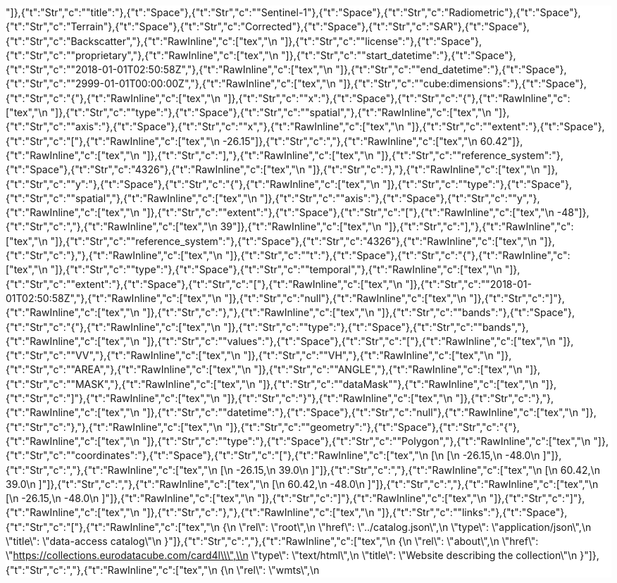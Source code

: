 "]},{"t":"Str","c":"\"title\":"},{"t":"Space"},{"t":"Str","c":"\"Sentinel-1"},{"t":"Space"},{"t":"Str","c":"Radiometric"},{"t":"Space"},{"t":"Str","c":"Terrain"},{"t":"Space"},{"t":"Str","c":"Corrected"},{"t":"Space"},{"t":"Str","c":"SAR"},{"t":"Space"},{"t":"Str","c":"Backscatter\","},{"t":"RawInline","c":["tex","\\n    "]},{"t":"Str","c":"\"license\":"},{"t":"Space"},{"t":"Str","c":"\"proprietary\","},{"t":"RawInline","c":["tex","\\n    "]},{"t":"Str","c":"\"start_datetime\":"},{"t":"Space"},{"t":"Str","c":"\"2018-01-01T02:50:58Z\","},{"t":"RawInline","c":["tex","\\n    "]},{"t":"Str","c":"\"end_datetime\":"},{"t":"Space"},{"t":"Str","c":"\"2999-01-01T00:00:00Z\","},{"t":"RawInline","c":["tex","\\n    "]},{"t":"Str","c":"\"cube:dimensions\":"},{"t":"Space"},{"t":"Str","c":"{"},{"t":"RawInline","c":["tex","\\n      "]},{"t":"Str","c":"\"x\":"},{"t":"Space"},{"t":"Str","c":"{"},{"t":"RawInline","c":["tex","\\n        "]},{"t":"Str","c":"\"type\":"},{"t":"Space"},{"t":"Str","c":"\"spatial\","},{"t":"RawInline","c":["tex","\\n        "]},{"t":"Str","c":"\"axis\":"},{"t":"Space"},{"t":"Str","c":"\"x\","},{"t":"RawInline","c":["tex","\\n        "]},{"t":"Str","c":"\"extent\":"},{"t":"Space"},{"t":"Str","c":"["},{"t":"RawInline","c":["tex","\\n          -26.15"]},{"t":"Str","c":","},{"t":"RawInline","c":["tex","\\n          60.42"]},{"t":"RawInline","c":["tex","\\n        "]},{"t":"Str","c":"],"},{"t":"RawInline","c":["tex","\\n        "]},{"t":"Str","c":"\"reference_system\":"},{"t":"Space"},{"t":"Str","c":"4326"},{"t":"RawInline","c":["tex","\\n      "]},{"t":"Str","c":"},"},{"t":"RawInline","c":["tex","\\n      "]},{"t":"Str","c":"\"y\":"},{"t":"Space"},{"t":"Str","c":"{"},{"t":"RawInline","c":["tex","\\n        "]},{"t":"Str","c":"\"type\":"},{"t":"Space"},{"t":"Str","c":"\"spatial\","},{"t":"RawInline","c":["tex","\\n        "]},{"t":"Str","c":"\"axis\":"},{"t":"Space"},{"t":"Str","c":"\"y\","},{"t":"RawInline","c":["tex","\\n        "]},{"t":"Str","c":"\"extent\":"},{"t":"Space"},{"t":"Str","c":"["},{"t":"RawInline","c":["tex","\\n          -48"]},{"t":"Str","c":","},{"t":"RawInline","c":["tex","\\n          39"]},{"t":"RawInline","c":["tex","\\n        "]},{"t":"Str","c":"],"},{"t":"RawInline","c":["tex","\\n        "]},{"t":"Str","c":"\"reference_system\":"},{"t":"Space"},{"t":"Str","c":"4326"},{"t":"RawInline","c":["tex","\\n      "]},{"t":"Str","c":"},"},{"t":"RawInline","c":["tex","\\n      "]},{"t":"Str","c":"\"t\":"},{"t":"Space"},{"t":"Str","c":"{"},{"t":"RawInline","c":["tex","\\n        "]},{"t":"Str","c":"\"type\":"},{"t":"Space"},{"t":"Str","c":"\"temporal\","},{"t":"RawInline","c":["tex","\\n        "]},{"t":"Str","c":"\"extent\":"},{"t":"Space"},{"t":"Str","c":"["},{"t":"RawInline","c":["tex","\\n          "]},{"t":"Str","c":"\"2018-01-01T02:50:58Z\","},{"t":"RawInline","c":["tex","\\n          "]},{"t":"Str","c":"null"},{"t":"RawInline","c":["tex","\\n        "]},{"t":"Str","c":"]"},{"t":"RawInline","c":["tex","\\n      "]},{"t":"Str","c":"},"},{"t":"RawInline","c":["tex","\\n      "]},{"t":"Str","c":"\"bands\":"},{"t":"Space"},{"t":"Str","c":"{"},{"t":"RawInline","c":["tex","\\n        "]},{"t":"Str","c":"\"type\":"},{"t":"Space"},{"t":"Str","c":"\"bands\","},{"t":"RawInline","c":["tex","\\n        "]},{"t":"Str","c":"\"values\":"},{"t":"Space"},{"t":"Str","c":"["},{"t":"RawInline","c":["tex","\\n          "]},{"t":"Str","c":"\"VV\","},{"t":"RawInline","c":["tex","\\n          "]},{"t":"Str","c":"\"VH\","},{"t":"RawInline","c":["tex","\\n          "]},{"t":"Str","c":"\"AREA\","},{"t":"RawInline","c":["tex","\\n          "]},{"t":"Str","c":"\"ANGLE\","},{"t":"RawInline","c":["tex","\\n          "]},{"t":"Str","c":"\"MASK\","},{"t":"RawInline","c":["tex","\\n          "]},{"t":"Str","c":"\"dataMask\""},{"t":"RawInline","c":["tex","\\n        "]},{"t":"Str","c":"]"},{"t":"RawInline","c":["tex","\\n      "]},{"t":"Str","c":"}"},{"t":"RawInline","c":["tex","\\n    "]},{"t":"Str","c":"},"},{"t":"RawInline","c":["tex","\\n    "]},{"t":"Str","c":"\"datetime\":"},{"t":"Space"},{"t":"Str","c":"null"},{"t":"RawInline","c":["tex","\\n  "]},{"t":"Str","c":"},"},{"t":"RawInline","c":["tex","\\n  "]},{"t":"Str","c":"\"geometry\":"},{"t":"Space"},{"t":"Str","c":"{"},{"t":"RawInline","c":["tex","\\n    "]},{"t":"Str","c":"\"type\":"},{"t":"Space"},{"t":"Str","c":"\"Polygon\","},{"t":"RawInline","c":["tex","\\n    "]},{"t":"Str","c":"\"coordinates\":"},{"t":"Space"},{"t":"Str","c":"["},{"t":"RawInline","c":["tex","\\n      [\\n        [\\n          -26.15,\\n          -48.0\\n        ]"]},{"t":"Str","c":","},{"t":"RawInline","c":["tex","\\n        [\\n          -26.15,\\n          39.0\\n        ]"]},{"t":"Str","c":","},{"t":"RawInline","c":["tex","\\n        [\\n          60.42,\\n          39.0\\n        ]"]},{"t":"Str","c":","},{"t":"RawInline","c":["tex","\\n        [\\n          60.42,\\n          -48.0\\n        ]"]},{"t":"Str","c":","},{"t":"RawInline","c":["tex","\\n        [\\n          -26.15,\\n          -48.0\\n        ]"]},{"t":"RawInline","c":["tex","\\n      "]},{"t":"Str","c":"]"},{"t":"RawInline","c":["tex","\\n    "]},{"t":"Str","c":"]"},{"t":"RawInline","c":["tex","\\n  "]},{"t":"Str","c":"},"},{"t":"RawInline","c":["tex","\\n  "]},{"t":"Str","c":"\"links\":"},{"t":"Space"},{"t":"Str","c":"["},{"t":"RawInline","c":["tex","\\n    {\\n      \\\"rel\\\": \\\"root\\\",\\n      \\\"href\\\": \\\"../catalog.json\\\",\\n      \\\"type\\\": \\\"application/json\\\",\\n      \\\"title\\\": \\\"data-access catalog\\\"\\n    }"]},{"t":"Str","c":","},{"t":"RawInline","c":["tex","\\n    {\\n      \\\"rel\\\": \\\"about\\\",\\n      \\\"href\\\": \\\"https://collections.eurodatacube.com/card4l\\\",\\n      \\\"type\\\": \\\"text/html\\\",\\n      \\\"title\\\": \\\"Website describing the collection\\\"\\n    }"]},{"t":"Str","c":","},{"t":"RawInline","c":["tex","\\n    {\\n      \\\"rel\\\": \\\"wmts\\\",\\n